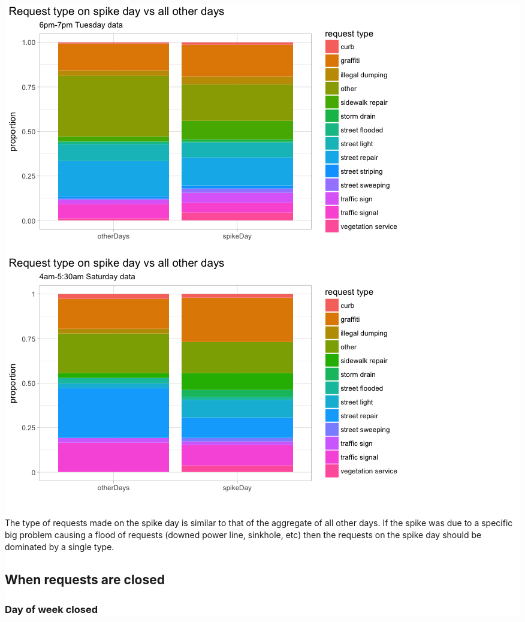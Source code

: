 ![](README_files/figure-markdown_github/timeblob%20complaint%20plot:%20request%20type-1.png)![](README_files/figure-markdown_github/timeblob%20complaint%20plot:%20request%20type-2.png)

The type of requests made on the spike day is similar to that of the aggregate of all other days. If the spike was due to a specific big problem causing a flood of requests (downed power line, sinkhole, etc) then the requests on the spike day should be dominated by a single type.

When requests are closed
------------------------

### Day of week closed
